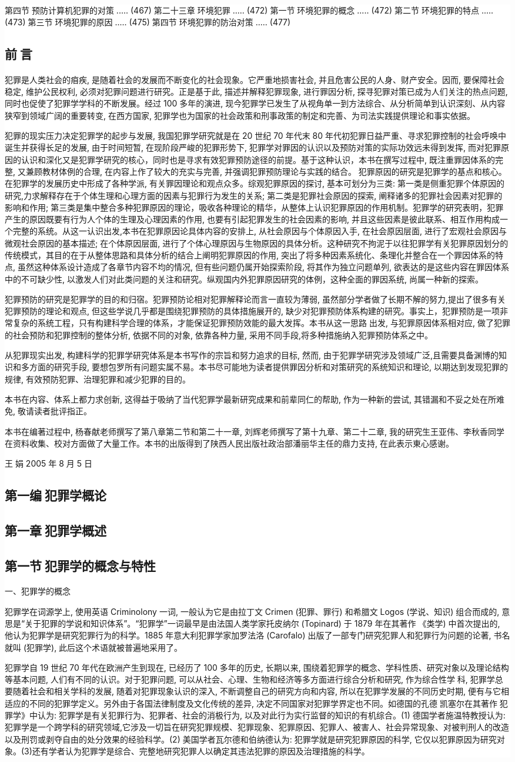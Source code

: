 第四节 预防计算机犯罪的对策 ..... (467)
第二十三章 环境犯罪 ..... (472)
第一节 环境犯罪的概念 ..... (472)
第二节 环境犯罪的特点 ..... (473)
第三节 环境犯罪的原因 ..... (475)
第四节 环境犯罪的防治对策 ..... (477)

## 前 言

犯罪是人类社会的㾇疾, 是随着社会的发展而不断变化的社会现象。它严重地损害社会, 并且危害公民的人身、财产安全。因而, 要保障社会稳定, 维护公民权利, 必须对犯罪问题进行研究。正是基于此, 描述并解释犯罪现象, 进行罪因分析, 探寻犯罪对策已成为人们关注的热点问题, 同时也促使了犯罪学学科的不断发展。经过 100 多年的演进, 现今犯罪学已发生了从视角单一到方法综合、从分析简单到认识深刻、从内容狭窄到领域广阔的重要转变, 在西方国家, 犯罪学也为国家的社会政策和刑事政策的制定和完善、为司法实践提供理论和事实依据。

犯罪的现实压力决定犯罪学的起步与发展, 我国犯罪学研究就是在 20 世纪 70 年代末 80 年代初犯罪日益严重、寻求犯罪控制的社会呼唤中诞生并获得长足的发展, 由于时间短暂, 在现阶段严峻的犯罪形势下, 犯罪学对罪因的认识以及预防对策的实际功效远未得到发挥, 而对犯罪原因的认识和深化又是犯罪学研究的核心，同时也是寻求有效犯罪预防途径的前提。基于这种认识，本书在撰写过程中, 既注重罪因体系的完整, 又兼顾教材体例的合理, 在内容上作了较大的充实与完善, 并强调犯罪预防理论与实践的结合。
犯罪原因的研究是犯罪学的基点和核心。在犯罪学的发展历史中形成了各种学派, 有关罪因理论和观点众多。综观犯罪原因的探讨, 基本可划分为三类: 第一类是侧重犯罪个体原因的研究,力求解释存在于个体生理和心理方面的因素与犯罪行为发生的关系; 第二类是犯罪社会原因的探索, 阐释诸多的犯罪社会因素对犯罪的影响和作用; 第三类是集中整合多种犯罪原因的理论，吸收各种理论的精华，从整体上认识犯罪原因的作用机制。犯罪学的研究表明，犯罪产生的原因既要有行为人个体的生理及心理因素的作用, 也要有引起犯罪发生的社会因素的影响, 并且这些因素是彼此联系、相互作用构成一个完整的系统。从这一认识出发,本书在犯罪原因论具体内容的安排上, 从社会原因与个体原因入手, 在社会原因层面, 进行了宏观社会原因与微观社会原因的基本描述; 在个体原因层面, 进行了个体心理原因与生物原因的具体分析。这种研究不拘泥于以往犯罪学有关犯罪原因划分的传统模式，其目的在于从整体思路和具体分析的结合上阐明犯罪原因的作用, 突出了将多种因素系统化、条理化并整合在一个罪因体系的特点, 虽然这种体系设计造成了各章节内容不均的情况, 但有些问题仍属开始探索阶段, 将其作为独立问题单列, 欲表达的是这些内容在罪因体系中的不可缺少性, 以激发人们对此类问题的关注和研究。纵观国内外犯罪原因研究的体例，这种全面的罪因系统, 尚属一种新的探索。

犯罪预防的研究是犯罪学的目的和归宿。犯罪预防论相对犯罪解释论而言一直较为薄弱, 虽然部分学者做了长期不解的努力,提出了很多有关犯罪预防的理论和观点, 但这些学说几乎都是围绕犯罪预防的具体措施展开的, 缺少对犯罪预防体系构建的研究。事实上，犯罪预防是一项非常复杂的系统工程，只有构建科学合理的体系，才能保证犯罪预防效能的最大发挥。本书从这一思路
出发, 与犯罪原因体系相对应, 做了犯罪的社会预防和犯罪控制的整体分析, 依据不同的对象, 依靠各种力量, 采用不同手段,将多种措施纳入犯罪预防体系之中。

从犯罪现实出发, 构建科学的犯罪学研究体系是本书写作的宗旨和努力追求的目标, 然而, 由于犯罪学研究涉及领域广泛,且需要具备渊博的知识和多方面的研究手段, 要想包罗所有问题实属不易。本书尽可能地为读者提供罪因分析和对策研究的系统知识和理论, 以期达到发现犯罪的规律, 有效预防犯罪、治理犯罪和减少犯罪的目的。

本书在内容、体系上都力求创新, 这得益于吸纳了当代犯罪学最新研究成果和前辈同仁的帮助, 作为一种新的尝试, 其错漏和不妥之处在所难免, 敬请读者批评指正。

本书在编著过程中, 杨春献老师撰写了第八章第二节和第二十一章, 刘辉老师撰写了第十九章、第二十二章, 我的研究生王亚伟、李秋香同学在资料收集、校对方面做了大量工作。本书的出版得到了陕西人民出版社政治部潘丽华主任的鼎力支持, 在此表示東心感谢。

王 娟 2005 年 8 月 5 日

## 第一编 犯罪学概论

## 第一章 犯罪学概述

## 第一节 犯罪学的概念与特性

一、犯罪学的概念

犯罪学在词源学上, 使用英语 Criminolony 一词, 一般认为它是由拉丁文 Crimen (犯罪、罪行) 和希腊文 Logos (学说、知识) 组合而成的, 意思是“关于犯罪的学说和知识体系”。“犯罪学”一词最早是由法国人类学家托皮纳尔 (Topinard) 于 1879 年在其著作 《类学) 中首次提出的, 他认为犯罪学是研究犯罪行为的科学。1885 年意大利犯罪学家加罗法洛 (Carofalo) 出版了一部专门研究犯罪人和犯罪行为问题的论著, 书名就叫 (犯罪学), 此后这个术语就被普遍地采用了。

犯罪学自 19 世纪 70 年代在欧洲产生到现在, 已经历了 100 多年的历史, 长期以来, 围绕着犯罪学的概念、学科性质、研究对象以及理论结构等基本问题, 人们有不同的认识。对于犯罪问题, 可以从社会、心理、生物和经济等多方面进行综合分析和研究, 作为综合性学
科, 犯罪学总要随着社会和相关学科的发展, 随着对犯罪现象认识的深入, 不断调整自己的研究方向和内容, 所以在犯罪学发展的不同历史时期, 便有与它相适应的不同的犯罪学定义。另外由于各国法律制度及文化传统的差异, 决定不同国家对犯罪学界定也不同。如德国的孔德 凯塞尔在其著作 犯罪学》中认为: 犯罪学是有关犯罪行为、犯罪者、社会的消极行为, 以及对此行为实行监督的知识的有机综合。(1) 德国学者施温特教授认为: 犯罪学是一个跨学科的研究领域,它涉及一切旨在研究犯罪规模、犯罪现象、犯罪原因、犯罪人、被害人、社会异常现象、对被判刑人的改造以及刑罚或剥夺自由的处分效果的经验科学。(2) 美国学者瓦尔德和伯纳德认为: 犯罪学就是研究犯罪原因的科学, 它仅以犯罪原因为研究对象。(3)还有学者认为犯罪学是综合、完整地研究犯罪人以确定其违法犯罪的原因及治理措施的科学。
